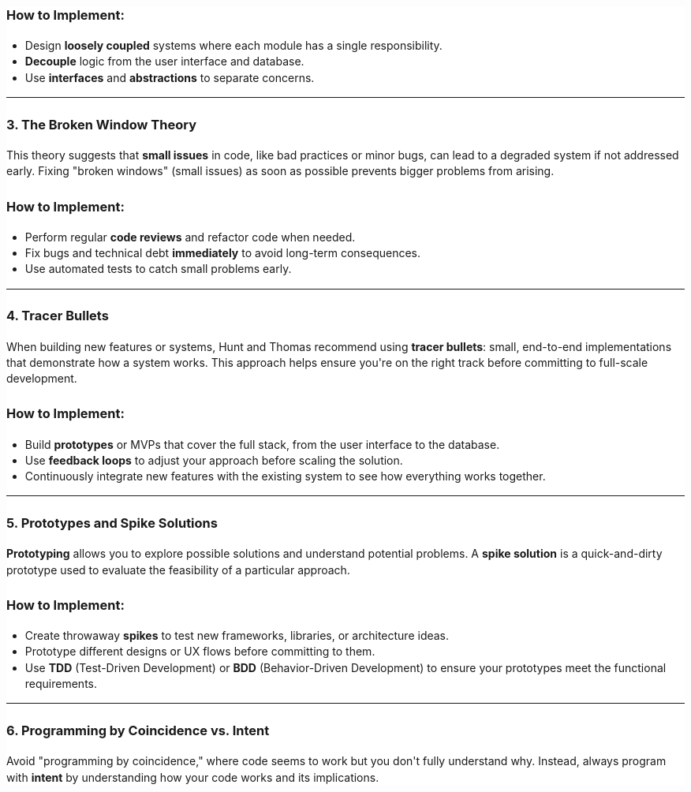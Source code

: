 ### How to Implement:
- Design **loosely coupled** systems where each module has a single responsibility.
- **Decouple** logic from the user interface and database.
- Use **interfaces** and **abstractions** to separate concerns.

---

### 3. **The Broken Window Theory**

This theory suggests that **small issues** in code, like bad practices or minor bugs, can lead to a degraded system if not addressed early. Fixing "broken windows" (small issues) as soon as possible prevents bigger problems from arising.

### How to Implement:
- Perform regular **code reviews** and refactor code when needed.
- Fix bugs and technical debt **immediately** to avoid long-term consequences.
- Use automated tests to catch small problems early.

---

### 4. **Tracer Bullets**

When building new features or systems, Hunt and Thomas recommend using **tracer bullets**: small, end-to-end implementations that demonstrate how a system works. This approach helps ensure you're on the right track before committing to full-scale development.

### How to Implement:
- Build **prototypes** or MVPs that cover the full stack, from the user interface to the database.
- Use **feedback loops** to adjust your approach before scaling the solution.
- Continuously integrate new features with the existing system to see how everything works together.

---

### 5. **Prototypes and Spike Solutions**

**Prototyping** allows you to explore possible solutions and understand potential problems. A **spike solution** is a quick-and-dirty prototype used to evaluate the feasibility of a particular approach.

### How to Implement:
- Create throwaway **spikes** to test new frameworks, libraries, or architecture ideas.
- Prototype different designs or UX flows before committing to them.
- Use **TDD** (Test-Driven Development) or **BDD** (Behavior-Driven Development) to ensure your prototypes meet the functional requirements.

---

### 6. **Programming by Coincidence vs. Intent**

Avoid "programming by coincidence," where code seems to work but you don't fully understand why. Instead, always program with **intent** by understanding how your code works and its implications.
